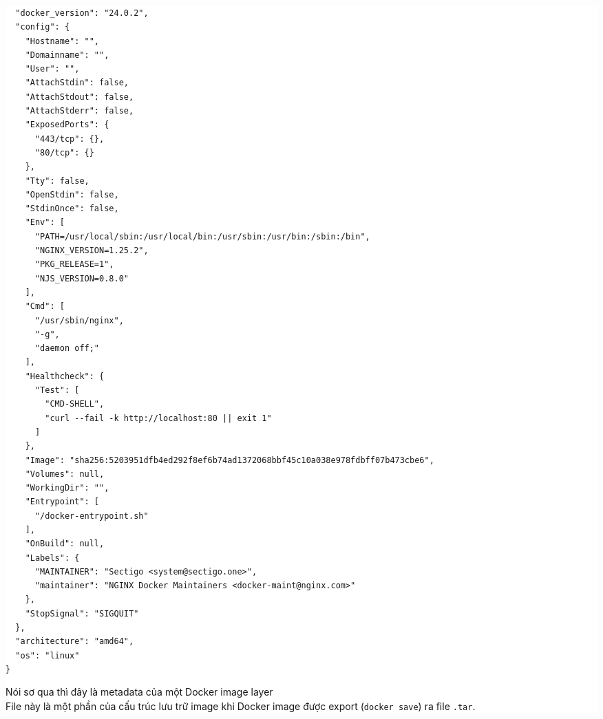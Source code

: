 ```text
  "docker_version": "24.0.2",
  "config": {
    "Hostname": "",
    "Domainname": "",
    "User": "",
    "AttachStdin": false,
    "AttachStdout": false,
    "AttachStderr": false,
    "ExposedPorts": {
      "443/tcp": {},
      "80/tcp": {}
    },
    "Tty": false,
    "OpenStdin": false,
    "StdinOnce": false,
    "Env": [
      "PATH=/usr/local/sbin:/usr/local/bin:/usr/sbin:/usr/bin:/sbin:/bin",
      "NGINX_VERSION=1.25.2",
      "PKG_RELEASE=1",
      "NJS_VERSION=0.8.0"
    ],
    "Cmd": [
      "/usr/sbin/nginx",
      "-g",
      "daemon off;"
    ],
    "Healthcheck": {
      "Test": [
        "CMD-SHELL",
        "curl --fail -k http://localhost:80 || exit 1"
      ]
    },
    "Image": "sha256:5203951dfb4ed292f8ef6b74ad1372068bbf45c10a038e978fdbff07b473cbe6",
    "Volumes": null,
    "WorkingDir": "",
    "Entrypoint": [
      "/docker-entrypoint.sh"
    ],
    "OnBuild": null,
    "Labels": {
      "MAINTAINER": "Sectigo <system@sectigo.one>",
      "maintainer": "NGINX Docker Maintainers <docker-maint@nginx.com>"
    },
    "StopSignal": "SIGQUIT"
  },
  "architecture": "amd64",
  "os": "linux"
}
```

Nói sơ qua thì đây là metadata của một Docker image layer  
File này là một phần của cấu trúc lưu trữ image khi Docker image được export (`docker save`) ra file `.tar`.  
